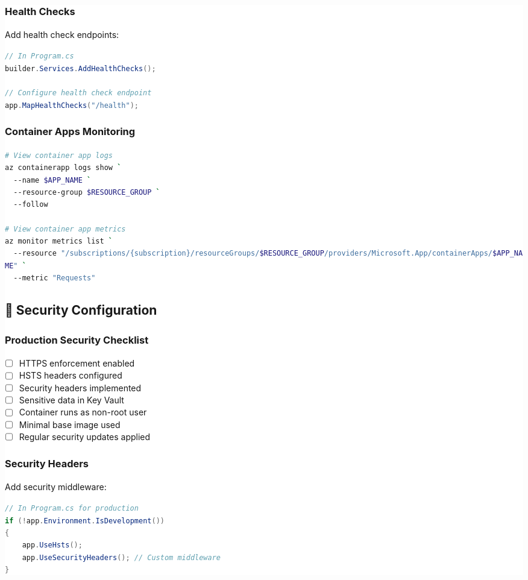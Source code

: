 ### Health Checks

Add health check endpoints:

```csharp
// In Program.cs
builder.Services.AddHealthChecks();

// Configure health check endpoint
app.MapHealthChecks("/health");
```

### Container Apps Monitoring

```bash
# View container app logs
az containerapp logs show `
  --name $APP_NAME `
  --resource-group $RESOURCE_GROUP `
  --follow

# View container app metrics
az monitor metrics list `
  --resource "/subscriptions/{subscription}/resourceGroups/$RESOURCE_GROUP/providers/Microsoft.App/containerApps/$APP_NAME" `
  --metric "Requests"
```

## 🔐 Security Configuration

### Production Security Checklist

- [ ] HTTPS enforcement enabled
- [ ] HSTS headers configured
- [ ] Security headers implemented
- [ ] Sensitive data in Key Vault
- [ ] Container runs as non-root user
- [ ] Minimal base image used
- [ ] Regular security updates applied

### Security Headers

Add security middleware:

```csharp
// In Program.cs for production
if (!app.Environment.IsDevelopment())
{
    app.UseHsts();
    app.UseSecurityHeaders(); // Custom middleware
}
```
